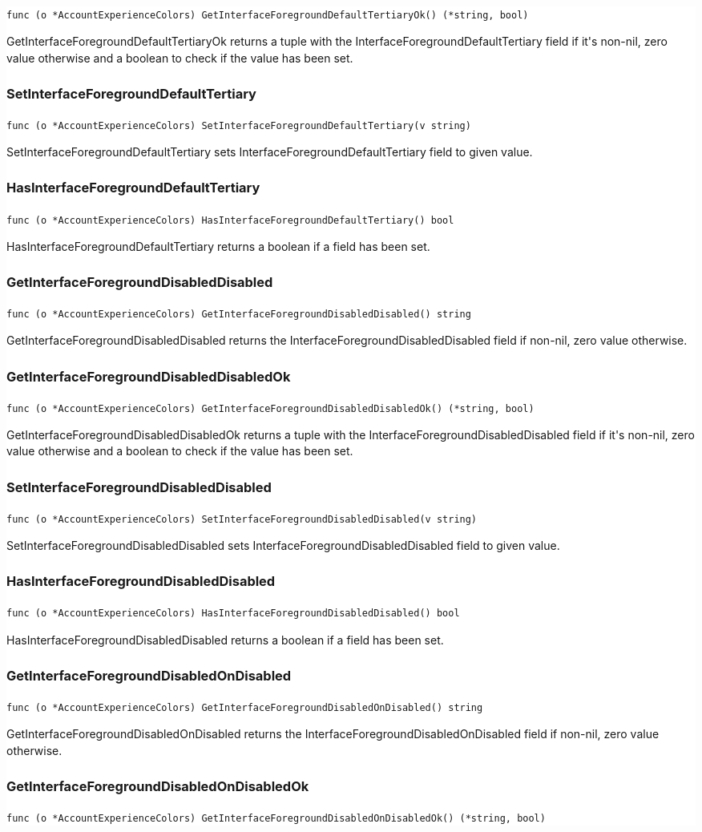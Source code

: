 `func (o *AccountExperienceColors) GetInterfaceForegroundDefaultTertiaryOk() (*string, bool)`

GetInterfaceForegroundDefaultTertiaryOk returns a tuple with the InterfaceForegroundDefaultTertiary field if it's non-nil, zero value otherwise
and a boolean to check if the value has been set.

### SetInterfaceForegroundDefaultTertiary

`func (o *AccountExperienceColors) SetInterfaceForegroundDefaultTertiary(v string)`

SetInterfaceForegroundDefaultTertiary sets InterfaceForegroundDefaultTertiary field to given value.

### HasInterfaceForegroundDefaultTertiary

`func (o *AccountExperienceColors) HasInterfaceForegroundDefaultTertiary() bool`

HasInterfaceForegroundDefaultTertiary returns a boolean if a field has been set.

### GetInterfaceForegroundDisabledDisabled

`func (o *AccountExperienceColors) GetInterfaceForegroundDisabledDisabled() string`

GetInterfaceForegroundDisabledDisabled returns the InterfaceForegroundDisabledDisabled field if non-nil, zero value otherwise.

### GetInterfaceForegroundDisabledDisabledOk

`func (o *AccountExperienceColors) GetInterfaceForegroundDisabledDisabledOk() (*string, bool)`

GetInterfaceForegroundDisabledDisabledOk returns a tuple with the InterfaceForegroundDisabledDisabled field if it's non-nil, zero value otherwise
and a boolean to check if the value has been set.

### SetInterfaceForegroundDisabledDisabled

`func (o *AccountExperienceColors) SetInterfaceForegroundDisabledDisabled(v string)`

SetInterfaceForegroundDisabledDisabled sets InterfaceForegroundDisabledDisabled field to given value.

### HasInterfaceForegroundDisabledDisabled

`func (o *AccountExperienceColors) HasInterfaceForegroundDisabledDisabled() bool`

HasInterfaceForegroundDisabledDisabled returns a boolean if a field has been set.

### GetInterfaceForegroundDisabledOnDisabled

`func (o *AccountExperienceColors) GetInterfaceForegroundDisabledOnDisabled() string`

GetInterfaceForegroundDisabledOnDisabled returns the InterfaceForegroundDisabledOnDisabled field if non-nil, zero value otherwise.

### GetInterfaceForegroundDisabledOnDisabledOk

`func (o *AccountExperienceColors) GetInterfaceForegroundDisabledOnDisabledOk() (*string, bool)`
